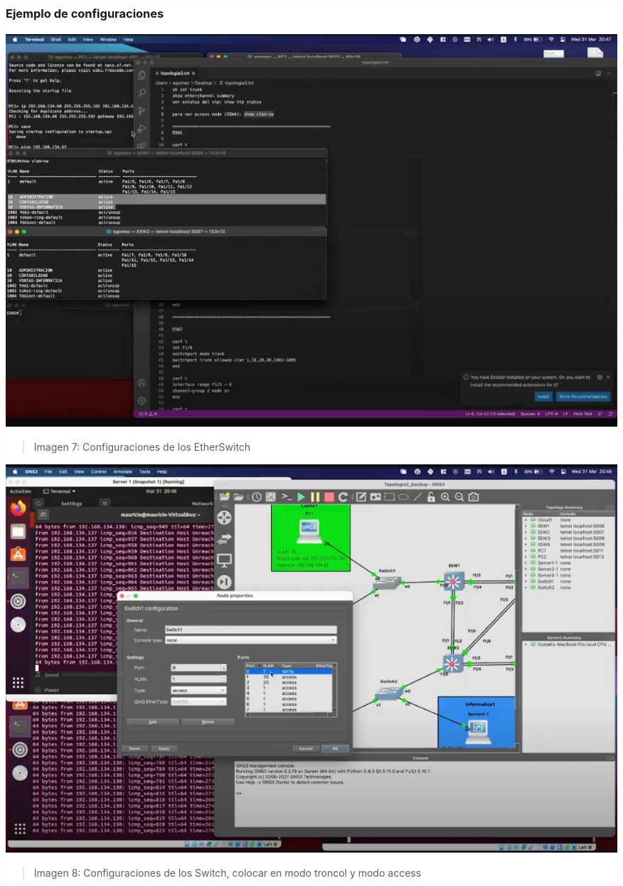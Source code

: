 
### Ejemplo de configuraciones

![image info](images/conf1.png)
> Imagen 7: Configuraciones de los EtherSwitch

![image info](images/conf2.png)
> Imagen 8: Configuraciones de los Switch, colocar en modo troncol y modo access
